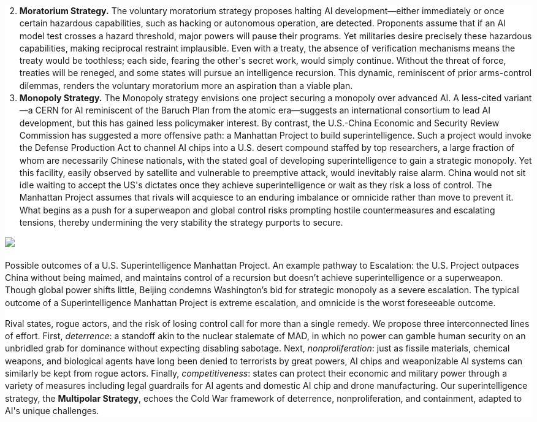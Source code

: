 2.  **Moratorium Strategy.** The voluntary moratorium strategy proposes halting AI development—either immediately or once certain hazardous capabilities, such as hacking or autonomous operation, are detected. Proponents assume that if an AI model test crosses a hazard threshold, major powers will pause their programs. Yet militaries desire precisely these hazardous capabilities, making reciprocal restraint implausible. Even with a treaty, the absence of verification mechanisms means the treaty would be toothless; each side, fearing the other's secret work, would simply continue. Without the threat of force, treaties will be reneged, and some states will pursue an intelligence recursion. This dynamic, reminiscent of prior arms-control dilemmas, renders the voluntary moratorium more an aspiration than a viable plan.
3.  **Monopoly Strategy.** The Monopoly strategy envisions one project securing a monopoly over advanced AI. A less-cited variant—a CERN for AI reminiscent of the Baruch Plan from the atomic era—suggests an international consortium to lead AI development, but this has gained less policymaker interest. By contrast, the U.S.-China Economic and Security Review Commission has suggested a more offensive path: a Manhattan Project to build superintelligence. Such a project would invoke the Defense Production Act to channel AI chips into a U.S. desert compound staffed by top researchers, a large fraction of whom are necessarily Chinese nationals, with the stated goal of developing superintelligence to gain a strategic monopoly. Yet this facility, easily observed by satellite and vulnerable to preemptive attack, would inevitably raise alarm. China would not sit idle waiting to accept the US's dictates once they achieve superintelligence or wait as they risk a loss of control. The Manhattan Project assumes that rivals will acquiesce to an enduring imbalance or omnicide rather than move to prevent it. What begins as a push for a superweapon and global control risks prompting hostile countermeasures and escalating tensions, thereby undermining the very stability the strategy purports to secure.

![](https://cdn.prod.website-files.com/6747c60014d14fc1cba63c28/67c6771ac0fd3306475e6f1d_Possible%20outcomes-02-02.png)

Possible outcomes of a U.S. Superintelligence Manhattan Project. An example pathway to Escalation: the U.S. Project outpaces China without being maimed, and maintains control of a recursion but doesn’t achieve superintelligence or a superweapon. Though global power shifts little, Beijing condemns Washington’s bid for strategic monopoly as a severe escalation. The typical outcome of a Superintelligence Manhattan Project is extreme escalation, and omnicide is the worst foreseeable outcome.

Rival states, rogue actors, and the risk of losing control call for more than a single remedy. We propose three interconnected lines of effort. First, _deterrence_: a standoff akin to the nuclear stalemate of MAD, in which no power can gamble human security on an unbridled grab for dominance without expecting disabling sabotage. Next, _nonproliferation_: just as fissile materials, chemical weapons, and biological agents have long been denied to terrorists by great powers, AI chips and weaponizable AI systems can similarly be kept from rogue actors. Finally, _competitiveness_: states can protect their economic and military power through a variety of measures including legal guardrails for AI agents and domestic AI chip and drone manufacturing. Our superintelligence strategy, the **Multipolar Strategy**, echoes the Cold War framework of deterrence, nonproliferation, and containment, adapted to AI's unique challenges.
